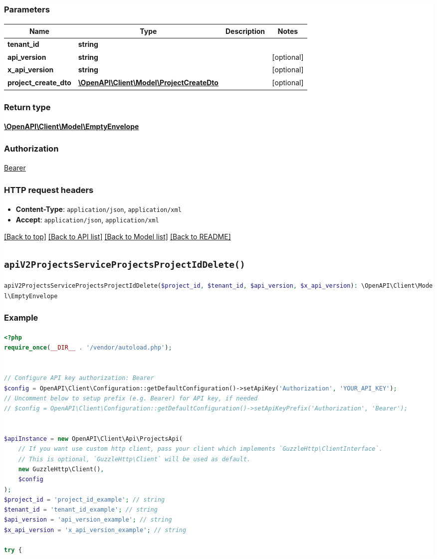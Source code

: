 ### Parameters

| Name | Type | Description  | Notes |
| ------------- | ------------- | ------------- | ------------- |
| **tenant_id** | **string**|  | |
| **api_version** | **string**|  | [optional] |
| **x_api_version** | **string**|  | [optional] |
| **project_create_dto** | [**\OpenAPI\Client\Model\ProjectCreateDto**](../Model/ProjectCreateDto.md)|  | [optional] |

### Return type

[**\OpenAPI\Client\Model\EmptyEnvelope**](../Model/EmptyEnvelope.md)

### Authorization

[Bearer](../../README.md#Bearer)

### HTTP request headers

- **Content-Type**: `application/json`, `application/xml`
- **Accept**: `application/json`, `application/xml`

[[Back to top]](#) [[Back to API list]](../../README.md#endpoints)
[[Back to Model list]](../../README.md#models)
[[Back to README]](../../README.md)

## `apiV2ProjectsServiceProjectsProjectIdDelete()`

```php
apiV2ProjectsServiceProjectsProjectIdDelete($project_id, $tenant_id, $api_version, $x_api_version): \OpenAPI\Client\Model\EmptyEnvelope
```



### Example

```php
<?php
require_once(__DIR__ . '/vendor/autoload.php');


// Configure API key authorization: Bearer
$config = OpenAPI\Client\Configuration::getDefaultConfiguration()->setApiKey('Authorization', 'YOUR_API_KEY');
// Uncomment below to setup prefix (e.g. Bearer) for API key, if needed
// $config = OpenAPI\Client\Configuration::getDefaultConfiguration()->setApiKeyPrefix('Authorization', 'Bearer');


$apiInstance = new OpenAPI\Client\Api\ProjectsApi(
    // If you want use custom http client, pass your client which implements `GuzzleHttp\ClientInterface`.
    // This is optional, `GuzzleHttp\Client` will be used as default.
    new GuzzleHttp\Client(),
    $config
);
$project_id = 'project_id_example'; // string
$tenant_id = 'tenant_id_example'; // string
$api_version = 'api_version_example'; // string
$x_api_version = 'x_api_version_example'; // string

try {
```